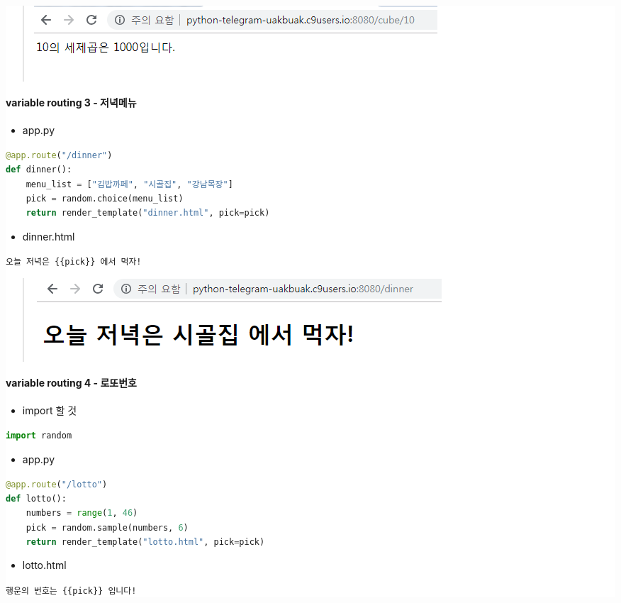> ![1551158001179](../assets/1551158001179.png)

#### variable routing 3 - 저녁메뉴

- app.py

```python
@app.route("/dinner")
def dinner():
    menu_list = ["김밥까페", "시골집", "강남목장"]
    pick = random.choice(menu_list)
    return render_template("dinner.html", pick=pick)
```

- dinner.html

```html
오늘 저녁은 {{pick}} 에서 먹자!
```



> ​		 ![1551158797470](../assets/1551158797470.png)

#### variable routing 4 - 로또번호

- import 할 것

```python
import random
```

- app.py

```python
@app.route("/lotto")
def lotto():
    numbers = range(1, 46)
    pick = random.sample(numbers, 6)
    return render_template("lotto.html", pick=pick)
```

- lotto.html

```html
행운의 번호는 {{pick}} 입니다!
```
